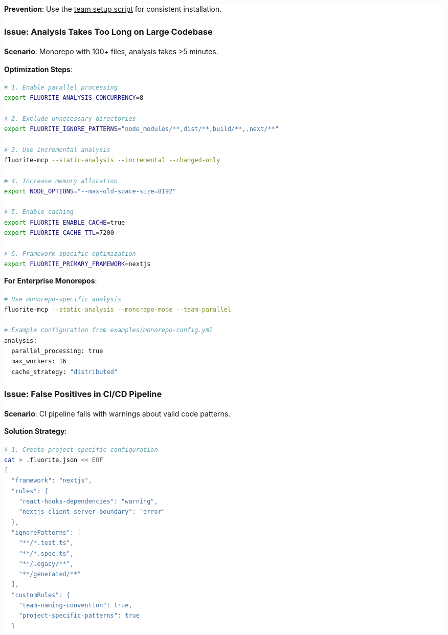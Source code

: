 **Prevention**: Use the [team setup script](../examples/quick-start-team.sh) for consistent installation.

### Issue: Analysis Takes Too Long on Large Codebase

**Scenario**: Monorepo with 100+ files, analysis takes >5 minutes.

**Optimization Steps**:

```bash
# 1. Enable parallel processing
export FLUORITE_ANALYSIS_CONCURRENCY=8

# 2. Exclude unnecessary directories
export FLUORITE_IGNORE_PATTERNS="node_modules/**,dist/**,build/**,.next/**"

# 3. Use incremental analysis
fluorite-mcp --static-analysis --incremental --changed-only

# 4. Increase memory allocation
export NODE_OPTIONS="--max-old-space-size=8192"

# 5. Enable caching
export FLUORITE_ENABLE_CACHE=true
export FLUORITE_CACHE_TTL=7200

# 6. Framework-specific optimization
export FLUORITE_PRIMARY_FRAMEWORK=nextjs
```

**For Enterprise Monorepos**:
```bash
# Use monorepo-specific analysis
fluorite-mcp --static-analysis --monorepo-mode --team-parallel

# Example configuration from examples/monorepo-config.yml
analysis:
  parallel_processing: true
  max_workers: 16
  cache_strategy: "distributed"
```

### Issue: False Positives in CI/CD Pipeline

**Scenario**: CI pipeline fails with warnings about valid code patterns.

**Solution Strategy**:

```bash
# 1. Create project-specific configuration
cat > .fluorite.json << EOF
{
  "framework": "nextjs",
  "rules": {
    "react-hooks-dependencies": "warning",
    "nextjs-client-server-boundary": "error"
  },
  "ignorePatterns": [
    "**/*.test.ts",
    "**/*.spec.ts",
    "**/legacy/**",
    "**/generated/**"
  ],
  "customRules": {
    "team-naming-convention": true,
    "project-specific-patterns": true
  }
```